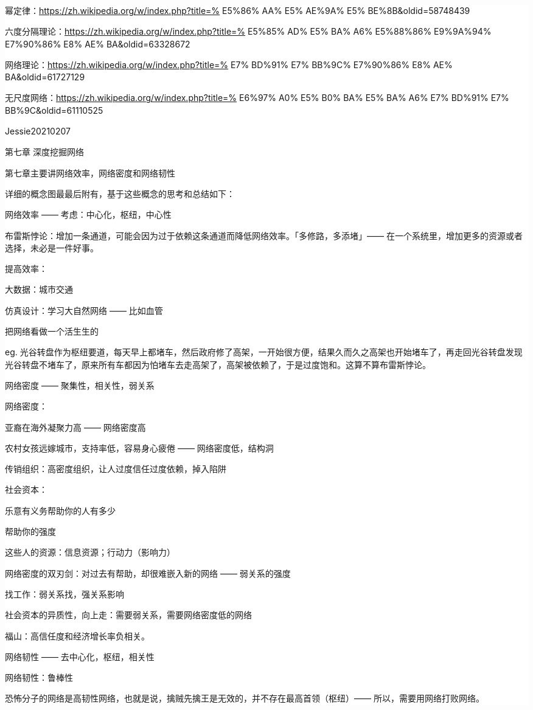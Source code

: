 幂定律：https://zh.wikipedia.org/w/index.php?title=% E5%86% AA% E5% AE%9A% E5% BE%8B&oldid=58748439

六度分隔理论：https://zh.wikipedia.org/w/index.php?title=% E5%85% AD% E5% BA% A6% E5%88%86% E9%9A%94% E7%90%86% E8% AE% BA&oldid=63328672

网络理论：https://zh.wikipedia.org/w/index.php?title=% E7% BD%91% E7% BB%9C% E7%90%86% E8% AE% BA&oldid=61727129

无尺度网络：https://zh.wikipedia.org/w/index.php?title=% E6%97% A0% E5% B0% BA% E5% BA% A6% E7% BD%91% E7% BB%9C&oldid=61110525

Jessie20210207

第七章 深度挖掘网络

第七章主要讲网络效率，网络密度和网络韧性

详细的概念图最最后附有，基于这些概念的思考和总结如下：

网络效率 —— 考虑：中心化，枢纽，中心性

布雷斯悖论：增加一条通道，可能会因为过于依赖这条通道而降低网络效率。「多修路，多添堵」—— 在一个系统里，增加更多的资源或者选择，未必是一件好事。

提高效率：

大数据：城市交通

仿真设计：学习大自然网络 —— 比如血管

把网络看做一个活生生的

eg. 光谷转盘作为枢纽要道，每天早上都堵车，然后政府修了高架，一开始很方便，结果久而久之高架也开始堵车了，再走回光谷转盘发现光谷转盘不堵车了，原来所有车都因为怕堵车去走高架了，高架被依赖了，于是过度饱和。这算不算布雷斯悖论。

网络密度 —— 聚集性，相关性，弱关系

网络密度：

亚裔在海外凝聚力高 —— 网络密度高

农村女孩远嫁城市，支持率低，容易身心疲倦 —— 网络密度低，结构洞

传销组织：高密度组织，让人过度信任过度依赖，掉入陷阱

社会资本：

乐意有义务帮助你的人有多少

帮助你的强度

这些人的资源：信息资源；行动力（影响力）

网络密度的双刃剑：对过去有帮助，却很难嵌入新的网络 —— 弱关系的强度

找工作：弱关系找，强关系影响

社会资本的异质性，向上走：需要弱关系，需要网络密度低的网络

福山：高信任度和经济增长率负相关。

网络韧性 —— 去中心化，枢纽，相关性

网络韧性：鲁棒性

恐怖分子的网络是高韧性网络，也就是说，擒贼先擒王是无效的，并不存在最高首领（枢纽）—— 所以，需要用网络打败网络。
